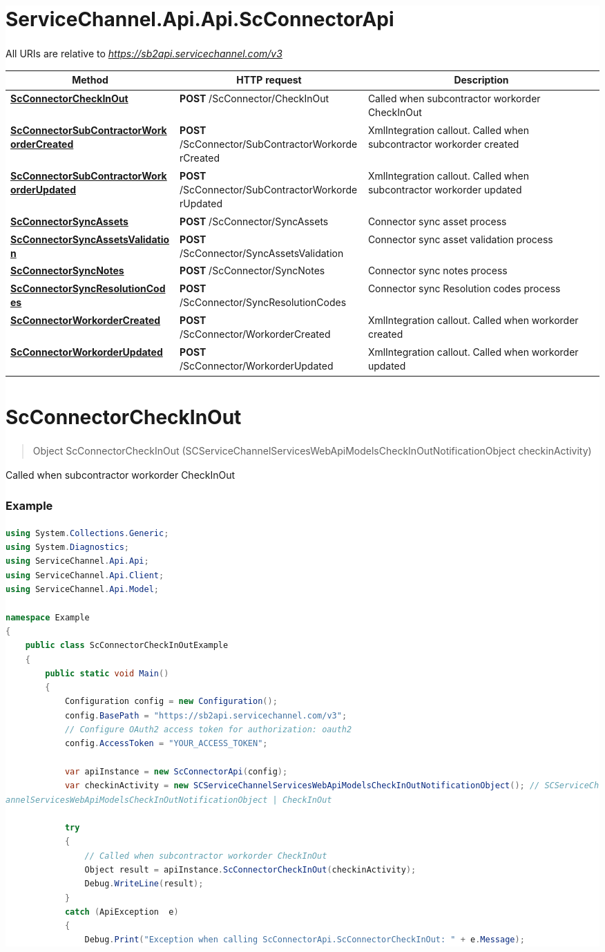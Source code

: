 # ServiceChannel.Api.Api.ScConnectorApi

All URIs are relative to *https://sb2api.servicechannel.com/v3*

| Method | HTTP request | Description |
|--------|--------------|-------------|
| [**ScConnectorCheckInOut**](ScConnectorApi.md#scconnectorcheckinout) | **POST** /ScConnector/CheckInOut | Called when subcontractor workorder CheckInOut |
| [**ScConnectorSubContractorWorkorderCreated**](ScConnectorApi.md#scconnectorsubcontractorworkordercreated) | **POST** /ScConnector/SubContractorWorkorderCreated | XmlIntegration callout. Called when subcontractor workorder created |
| [**ScConnectorSubContractorWorkorderUpdated**](ScConnectorApi.md#scconnectorsubcontractorworkorderupdated) | **POST** /ScConnector/SubContractorWorkorderUpdated | XmlIntegration callout. Called when subcontractor workorder updated |
| [**ScConnectorSyncAssets**](ScConnectorApi.md#scconnectorsyncassets) | **POST** /ScConnector/SyncAssets | Connector sync asset process |
| [**ScConnectorSyncAssetsValidation**](ScConnectorApi.md#scconnectorsyncassetsvalidation) | **POST** /ScConnector/SyncAssetsValidation | Connector sync asset validation process |
| [**ScConnectorSyncNotes**](ScConnectorApi.md#scconnectorsyncnotes) | **POST** /ScConnector/SyncNotes | Connector sync notes process |
| [**ScConnectorSyncResolutionCodes**](ScConnectorApi.md#scconnectorsyncresolutioncodes) | **POST** /ScConnector/SyncResolutionCodes | Connector sync Resolution codes process |
| [**ScConnectorWorkorderCreated**](ScConnectorApi.md#scconnectorworkordercreated) | **POST** /ScConnector/WorkorderCreated | XmlIntegration callout. Called when workorder created |
| [**ScConnectorWorkorderUpdated**](ScConnectorApi.md#scconnectorworkorderupdated) | **POST** /ScConnector/WorkorderUpdated | XmlIntegration callout. Called when workorder updated |

<a id="scconnectorcheckinout"></a>
# **ScConnectorCheckInOut**
> Object ScConnectorCheckInOut (SCServiceChannelServicesWebApiModelsCheckInOutNotificationObject checkinActivity)

Called when subcontractor workorder CheckInOut

### Example
```csharp
using System.Collections.Generic;
using System.Diagnostics;
using ServiceChannel.Api.Api;
using ServiceChannel.Api.Client;
using ServiceChannel.Api.Model;

namespace Example
{
    public class ScConnectorCheckInOutExample
    {
        public static void Main()
        {
            Configuration config = new Configuration();
            config.BasePath = "https://sb2api.servicechannel.com/v3";
            // Configure OAuth2 access token for authorization: oauth2
            config.AccessToken = "YOUR_ACCESS_TOKEN";

            var apiInstance = new ScConnectorApi(config);
            var checkinActivity = new SCServiceChannelServicesWebApiModelsCheckInOutNotificationObject(); // SCServiceChannelServicesWebApiModelsCheckInOutNotificationObject | CheckInOut

            try
            {
                // Called when subcontractor workorder CheckInOut
                Object result = apiInstance.ScConnectorCheckInOut(checkinActivity);
                Debug.WriteLine(result);
            }
            catch (ApiException  e)
            {
                Debug.Print("Exception when calling ScConnectorApi.ScConnectorCheckInOut: " + e.Message);
```